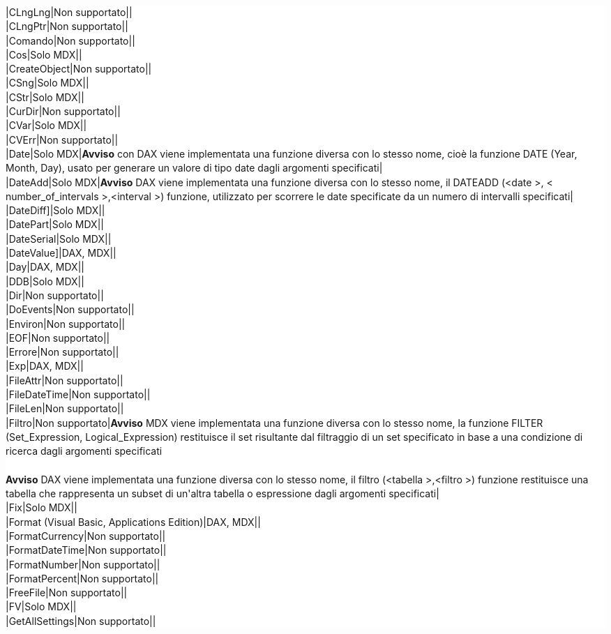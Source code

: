 |CLngLng|Non supportato||  
|CLngPtr|Non supportato||  
|Comando|Non supportato||  
|Cos|Solo MDX||  
|CreateObject|Non supportato||  
|CSng|Solo MDX||  
|CStr|Solo MDX||  
|CurDir|Non supportato||  
|CVar|Solo MDX||  
|CVErr|Non supportato||  
|Date|Solo MDX|**Avviso** con DAX viene implementata una funzione diversa con lo stesso nome, cioè la funzione DATE (Year, Month, Day), usato per generare un valore di tipo date dagli argomenti specificati|  
|DateAdd|Solo MDX|**Avviso** DAX viene implementata una funzione diversa con lo stesso nome, il DATEADD (\<date >, < number_of_intervals >,\<interval >) funzione, utilizzato per scorrere le date specificate da un numero di intervalli specificati|  
|DateDiff]|Solo MDX||  
|DatePart|Solo MDX||  
|DateSerial|Solo MDX||  
|DateValue]|DAX, MDX||  
|Day|DAX, MDX||  
|DDB|Solo MDX||  
|Dir|Non supportato||  
|DoEvents|Non supportato||  
|Environ|Non supportato||  
|EOF|Non supportato||  
|Errore|Non supportato||  
|Exp|DAX, MDX||  
|FileAttr|Non supportato||  
|FileDateTime|Non supportato||  
|FileLen|Non supportato||  
|Filtro|Non supportato|**Avviso** MDX viene implementata una funzione diversa con lo stesso nome, la funzione FILTER (Set_Expression, Logical_Expression) restituisce il set risultante dal filtraggio di un set specificato in base a una condizione di ricerca dagli argomenti specificati<br /><br /> **Avviso** DAX viene implementata una funzione diversa con lo stesso nome, il filtro (\<tabella >,\<filtro >) funzione restituisce una tabella che rappresenta un subset di un'altra tabella o espressione dagli argomenti specificati|  
|Fix|Solo MDX||  
|Format (Visual Basic, Applications Edition)|DAX, MDX||  
|FormatCurrency|Non supportato||  
|FormatDateTime|Non supportato||  
|FormatNumber|Non supportato||  
|FormatPercent|Non supportato||  
|FreeFile|Non supportato||  
|FV|Solo MDX||  
|GetAllSettings|Non supportato||  